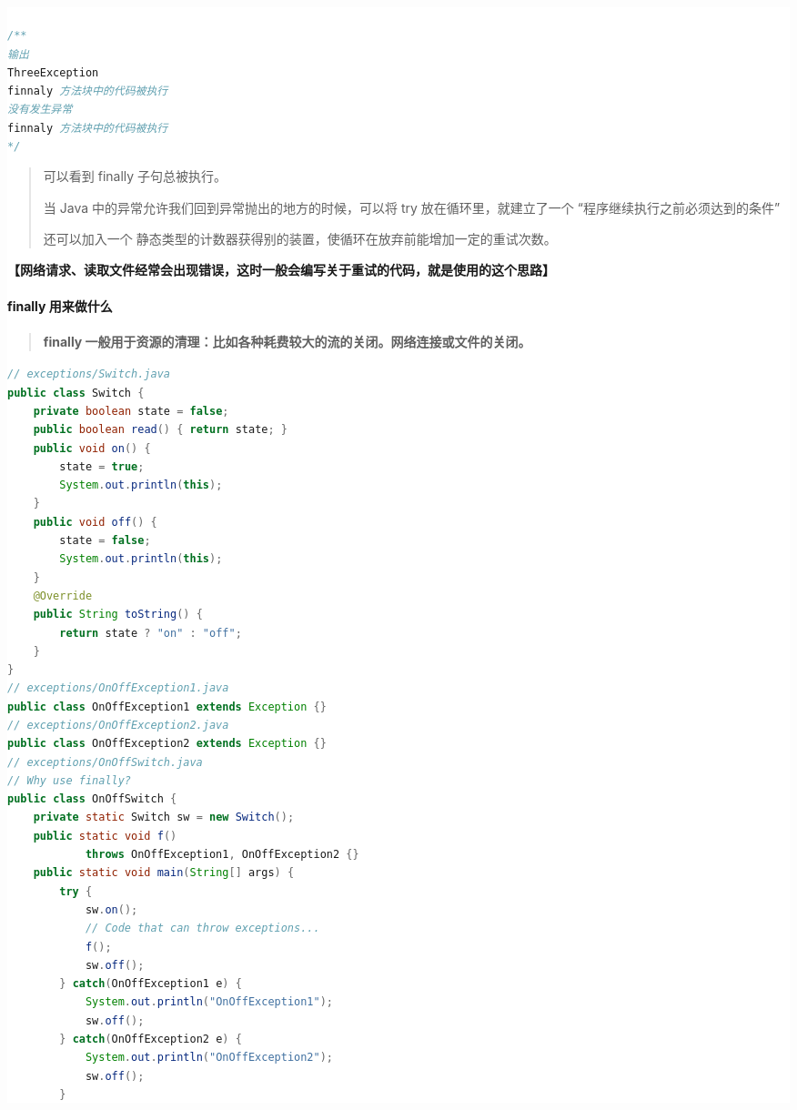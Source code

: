 ```java

/**
输出
ThreeException
finnaly 方法块中的代码被执行
没有发生异常
finnaly 方法块中的代码被执行
*/

```

> 可以看到 finally 子句总被执行。
>
> 当 Java 中的异常允许我们回到异常抛出的地方的时候，可以将 try 放在循环里，就建立了一个 “程序继续执行之前必须达到的条件”
>
> 还可以加入一个 静态类型的计数器获得别的装置，使循环在放弃前能增加一定的重试次数。

**【网络请求、读取文件经常会出现错误，这时一般会编写关于重试的代码，就是使用的这个思路】**



#### finally 用来做什么

> **finally 一般用于资源的清理：比如各种耗费较大的流的关闭。网络连接或文件的关闭。**

```java
// exceptions/Switch.java
public class Switch {
    private boolean state = false;
    public boolean read() { return state; }
    public void on() {
        state = true;
        System.out.println(this);
    }
    public void off() {
        state = false;
        System.out.println(this);
    }
    @Override
    public String toString() {
        return state ? "on" : "off";
    }
}
// exceptions/OnOffException1.java
public class OnOffException1 extends Exception {}
// exceptions/OnOffException2.java
public class OnOffException2 extends Exception {}
// exceptions/OnOffSwitch.java
// Why use finally?
public class OnOffSwitch {
    private static Switch sw = new Switch();
    public static void f()
            throws OnOffException1, OnOffException2 {}
    public static void main(String[] args) {
        try {
            sw.on();
            // Code that can throw exceptions...
            f();
            sw.off();
        } catch(OnOffException1 e) {
            System.out.println("OnOffException1");
            sw.off();
        } catch(OnOffException2 e) {
            System.out.println("OnOffException2");
            sw.off();
        }
```